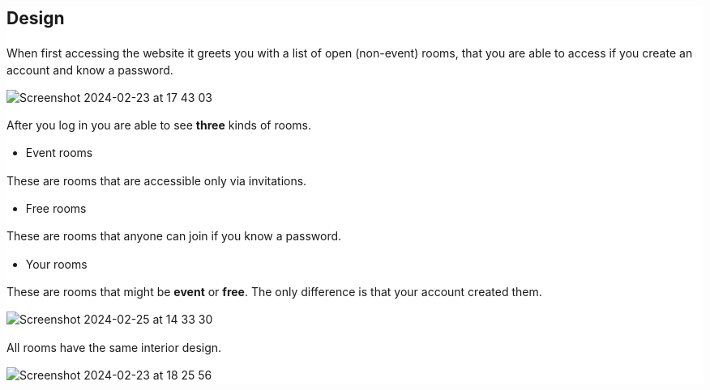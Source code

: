 ## Design

When first accessing the website it greets you with a list of open (non-event) rooms, that you are able to access if you create an account and know a password.

<img width="1775" alt="Screenshot 2024-02-23 at 17 43 03" src="https://github.com/lavrentyevn/webrtc-video-conference-frontend/assets/111048277/0d5b6242-dd65-4ee2-95b3-f77357cde6c6">

After you log in you are able to see **three** kinds of rooms.

- Event rooms

These are rooms that are accessible only via invitations.

- Free rooms

These are rooms that anyone can join if you know a password.

- Your rooms

These are rooms that might be **event** or **free**. The only difference is that your account created them.

<img width="1776" alt="Screenshot 2024-02-25 at 14 33 30" src="https://github.com/lavrentyevn/webrtc-video-conference-frontend/assets/111048277/7fd77be6-6dfb-4b2a-849b-74c2b35b0c28">


All rooms have the same interior design.

<img width="1792" alt="Screenshot 2024-02-23 at 18 25 56" src="https://github.com/lavrentyevn/webrtc-video-conference-frontend/assets/111048277/1d46876d-3259-4f5b-a803-638821784c51">
